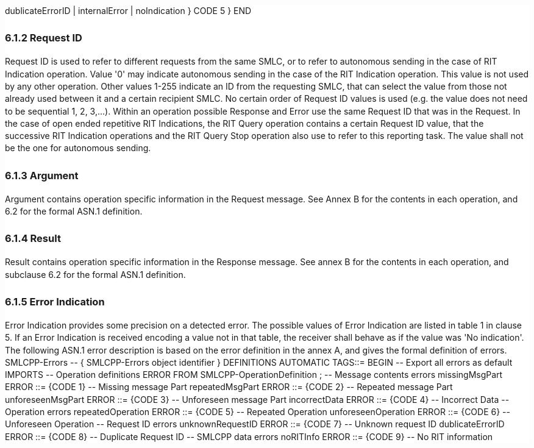 dublicateErrorID \|
internalError \|
noIndication
}
CODE 5
}
END
### 6.1.2 Request ID
Request ID is used to refer to different requests from the same SMLC, or to
refer to autonomous sending in the case of RIT Indication operation.
Value \'0\' may indicate autonomous sending in the case of the RIT Indication
operation. This value is not used by any other operation.
Other values 1-255 indicate an ID from the requesting SMLC, that can select
the value from those not already used between it and a certain recipient SMLC.
No certain order of Request ID values is used (e.g. the value does not need to
be sequential 1, 2, 3,...).
Within an operation possible Response and Error use the same Request ID that
was in the Request.
In the case of open ended repetitive RIT Indications, the RIT Query operation
contains a certain Request ID value, that the successive RIT Indication
operations and the RIT Query Stop operation also use to refer to this
reporting task. The value shall not be the one for autonomous sending.
### 6.1.3 Argument
Argument contains operation specific information in the Request message. See
Annex B for the contents in each operation, and 6.2 for the formal ASN.1
definition.
### 6.1.4 Result
Result contains operation specific information in the Response message. See
annex B for the contents in each operation, and subclause 6.2 for the formal
ASN.1 definition.
### 6.1.5 Error Indication
Error Indication provides some precision on a detected error. The possible
values of Error Indication are listed in table 1 in clause 5.
If an Error Indication is received encoding a value not in that table, the
receiver shall behave as if the value was \'No indication\'.
The following ASN.1 error description is based on the error definition in the
annex A, and gives the formal definition of errors.
SMLCPP-Errors
\-- { SMLCPP-Errors object identifier }
DEFINITIONS AUTOMATIC TAGS::=
BEGIN
\-- Export all errors as default
IMPORTS
\-- Operation definitions
ERROR
FROM
SMLCPP-OperationDefinition
;
\-- Message contents errors
missingMsgPart ERROR ::= {CODE 1} -- Missing message Part
repeatedMsgPart ERROR ::= {CODE 2} -- Repeated message Part
unforeseenMsgPart ERROR ::= {CODE 3} -- Unforeseen message Part
incorrectData ERROR ::= {CODE 4} -- Incorrect Data
\-- Operation errors
repeatedOperation ERROR ::= {CODE 5} -- Repeated Operation
unforeseenOperation ERROR ::= {CODE 6} -- Unforeseen Operation
\-- Request ID errors
unknownRequestID ERROR ::= {CODE 7} -- Unknown request ID
dublicateErrorID ERROR ::= {CODE 8} -- Duplicate Request ID
\-- SMLCPP data errors
noRITInfo ERROR ::= {CODE 9} -- No RIT information